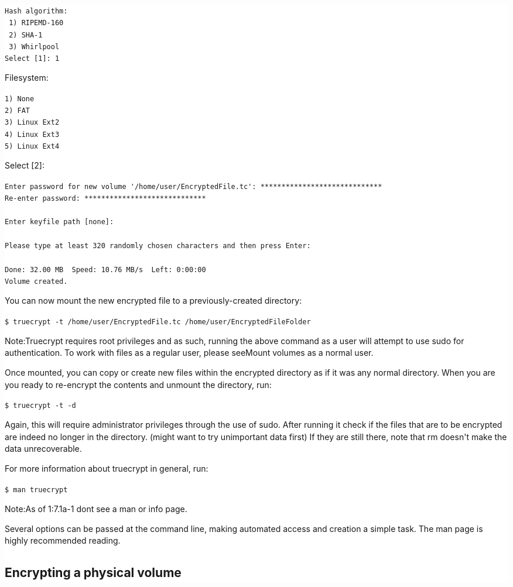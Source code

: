     Hash algorithm:
     1) RIPEMD-160
     2) SHA-1
     3) Whirlpool
    Select [1]: 1  

Filesystem:

    1) None
    2) FAT
    3) Linux Ext2
    4) Linux Ext3
    5) Linux Ext4

Select [2]:

    Enter password for new volume '/home/user/EncryptedFile.tc': *****************************
    Re-enter password: *****************************

    Enter keyfile path [none]: 

    Please type at least 320 randomly chosen characters and then press Enter:

    Done: 32.00 MB  Speed: 10.76 MB/s  Left: 0:00:00  
    Volume created.

You can now mount the new encrypted file to a previously-created
directory:

    $ truecrypt -t /home/user/EncryptedFile.tc /home/user/EncryptedFileFolder

Note:Truecrypt requires root privileges and as such, running the above
command as a user will attempt to use sudo for authentication. To work
with files as a regular user, please seeMount volumes as a normal user.

Once mounted, you can copy or create new files within the encrypted
directory as if it was any normal directory. When you are you ready to
re-encrypt the contents and unmount the directory, run:

    $ truecrypt -t -d

Again, this will require administrator privileges through the use of
sudo. After running it check if the files that are to be encrypted are
indeed no longer in the directory. (might want to try unimportant data
first) If they are still there, note that rm doesn't make the data
unrecoverable.

For more information about truecrypt in general, run:

    $ man truecrypt

Note:As of 1:7.1a-1 dont see a man or info page.

Several options can be passed at the command line, making automated
access and creation a simple task. The man page is highly recommended
reading.

Encrypting a physical volume
----------------------------
